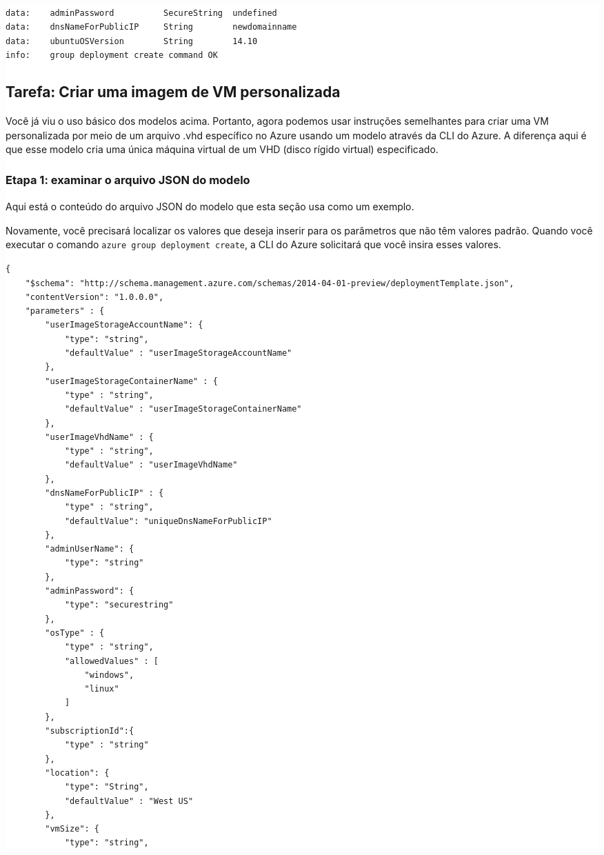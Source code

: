     data:    adminPassword          SecureString  undefined
    data:    dnsNameForPublicIP     String        newdomainname
    data:    ubuntuOSVersion        String        14.10
    info:    group deployment create command OK



## <a id="create-a-custom-vm-image"></a>Tarefa: Criar uma imagem de VM personalizada

Você já viu o uso básico dos modelos acima. Portanto, agora podemos usar instruções semelhantes para criar uma VM personalizada por meio de um arquivo .vhd específico no Azure usando um modelo através da CLI do Azure. A diferença aqui é que esse modelo cria uma única máquina virtual de um VHD (disco rígido virtual) especificado.

### Etapa 1: examinar o arquivo JSON do modelo

Aqui está o conteúdo do arquivo JSON do modelo que esta seção usa como um exemplo.

Novamente, você precisará localizar os valores que deseja inserir para os parâmetros que não têm valores padrão. Quando você executar o comando `azure group deployment create`, a CLI do Azure solicitará que você insira esses valores.

    {
        "$schema": "http://schema.management.azure.com/schemas/2014-04-01-preview/deploymentTemplate.json",
        "contentVersion": "1.0.0.0",
        "parameters" : {
            "userImageStorageAccountName": {
                "type": "string",
                "defaultValue" : "userImageStorageAccountName"
            },
            "userImageStorageContainerName" : {
                "type" : "string",
                "defaultValue" : "userImageStorageContainerName"
            },
            "userImageVhdName" : {
                "type" : "string",
                "defaultValue" : "userImageVhdName"
            },
            "dnsNameForPublicIP" : {
                "type" : "string",
                "defaultValue": "uniqueDnsNameForPublicIP"
            },
            "adminUserName": {
                "type": "string"
            },
            "adminPassword": {
                "type": "securestring"
            },
            "osType" : {
                "type" : "string",
                "allowedValues" : [
                    "windows",
                    "linux"
                ]
            },
            "subscriptionId":{
                "type" : "string"
            },
            "location": {
                "type": "String",
                "defaultValue" : "West US"
            },
            "vmSize": {
                "type": "string",